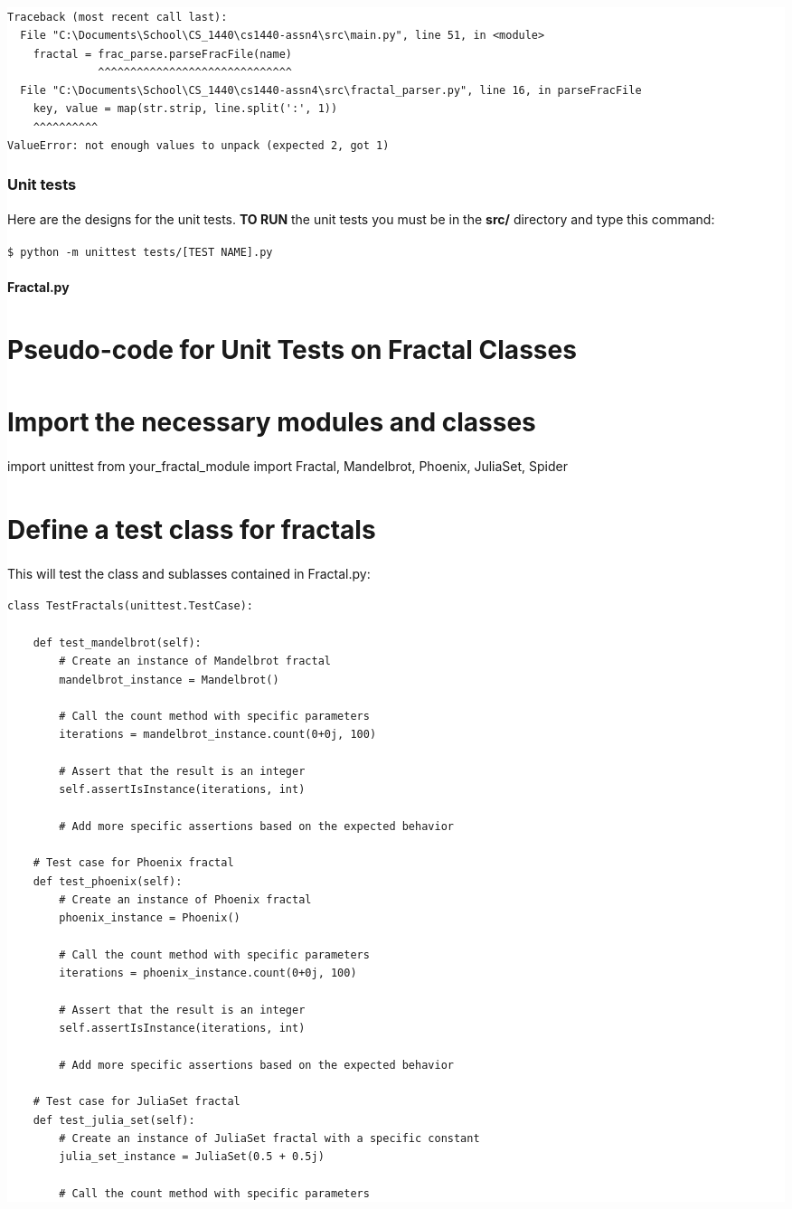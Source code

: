 ```
Traceback (most recent call last):
  File "C:\Documents\School\CS_1440\cs1440-assn4\src\main.py", line 51, in <module>
    fractal = frac_parse.parseFracFile(name)
              ^^^^^^^^^^^^^^^^^^^^^^^^^^^^^^
  File "C:\Documents\School\CS_1440\cs1440-assn4\src\fractal_parser.py", line 16, in parseFracFile
    key, value = map(str.strip, line.split(':', 1))
    ^^^^^^^^^^
ValueError: not enough values to unpack (expected 2, got 1)
```
### Unit tests
Here are the designs for the unit tests.
**TO RUN** the unit tests you must be in the **src/** directory and type this command:
```
$ python -m unittest tests/[TEST NAME].py
```

#### Fractal.py
# Pseudo-code for Unit Tests on Fractal Classes

# Import the necessary modules and classes
import unittest
from your_fractal_module import Fractal, Mandelbrot, Phoenix, JuliaSet, Spider

# Define a test class for fractals
This will test the class and sublasses contained in Fractal.py:
```
class TestFractals(unittest.TestCase):

    def test_mandelbrot(self):
        # Create an instance of Mandelbrot fractal
        mandelbrot_instance = Mandelbrot()

        # Call the count method with specific parameters
        iterations = mandelbrot_instance.count(0+0j, 100)

        # Assert that the result is an integer
        self.assertIsInstance(iterations, int)

        # Add more specific assertions based on the expected behavior

    # Test case for Phoenix fractal
    def test_phoenix(self):
        # Create an instance of Phoenix fractal
        phoenix_instance = Phoenix()

        # Call the count method with specific parameters
        iterations = phoenix_instance.count(0+0j, 100)

        # Assert that the result is an integer
        self.assertIsInstance(iterations, int)

        # Add more specific assertions based on the expected behavior

    # Test case for JuliaSet fractal
    def test_julia_set(self):
        # Create an instance of JuliaSet fractal with a specific constant
        julia_set_instance = JuliaSet(0.5 + 0.5j)

        # Call the count method with specific parameters
```